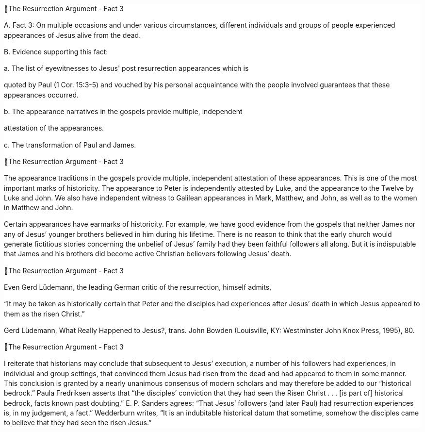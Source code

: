 The Resurrection Argument - Fact 3

A. Fact 3: On multiple occasions and under various circumstances, different
individuals and groups of people experienced appearances of Jesus alive
from the dead.

B. Evidence supporting this fact:

a. The list of eyewitnesses to Jesus' post resurrection appearances which is

quoted by Paul (1 Cor. 15:3-5) and vouched by his personal
acquaintance with the people involved guarantees that these
appearances occurred.

b. The appearance narratives in the gospels provide multiple, independent

attestation of the appearances.

c. The transformation of Paul and James.

The Resurrection Argument - Fact 3

The appearance traditions in the gospels provide multiple, independent attestation of these appearances.
This is one of the most important marks of historicity. The appearance to Peter is independently attested
by Luke, and the appearance to the Twelve by Luke and John. We also have independent witness to
Galilean appearances in Mark, Matthew, and John, as well as to the women in Matthew and John.

Certain appearances have earmarks of historicity. For example, we have good evidence from the gospels
that neither James nor any of Jesus’ younger brothers believed in him during his lifetime. There is no
reason to think that the early church would generate fictitious stories concerning the unbelief of Jesus’
family had they been faithful followers all along. But it is indisputable that James and his brothers did
become active Christian believers following Jesus’ death.

The Resurrection Argument - Fact 3

Even Gerd Lüdemann, the leading German critic of the resurrection, himself
admits,

“It may be taken as historically certain that Peter and the disciples had
experiences after Jesus’ death in which Jesus appeared to them as the risen
Christ.”

Gerd Lüdemann, What Really Happened to Jesus?, trans. John Bowden
(Louisville, KY: Westminster John Knox Press, 1995), 80.

The Resurrection Argument - Fact 3

I reiterate that historians may conclude that subsequent to Jesus’ execution, a number of his followers had
experiences, in individual and group settings, that convinced them Jesus had risen from the dead and had
appeared to them in some manner. This conclusion is granted by a nearly unanimous consensus of
modern scholars and may therefore be added to our “historical bedrock.” Paula Fredriksen asserts that
“the disciples’ conviction that they had seen the Risen Christ . . . [is part of] historical bedrock, facts known
past doubting.” E. P. Sanders agrees: “That Jesus’ followers (and later Paul) had resurrection experiences
is, in my judgement, a fact.” Wedderburn writes, “It is an indubitable historical datum that sometime,
somehow the disciples came to believe that they had seen the risen Jesus.”

